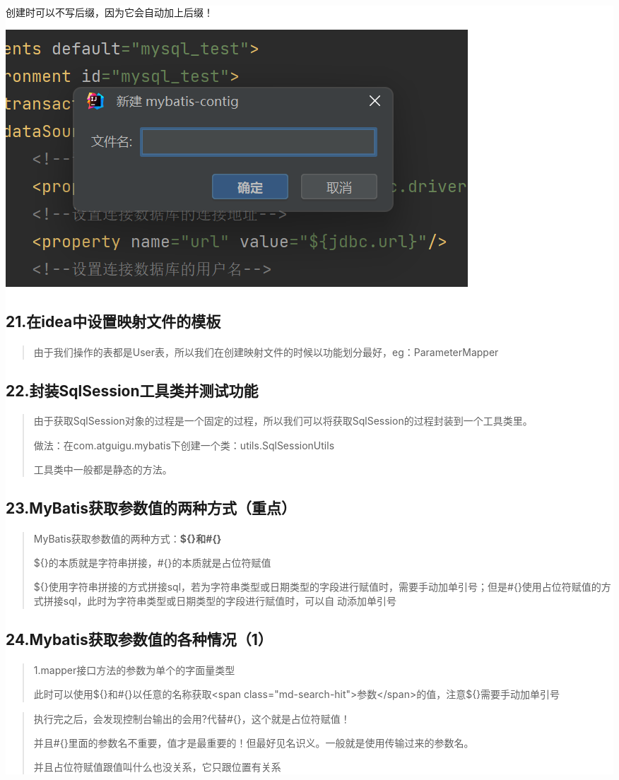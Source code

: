 创建时可以不写后缀，因为它会自动加上后缀！

![image-20230925215205308](.\img\在IDEA中设置核心配置文件的模板4.png)

## 21.在idea中设置映射文件的模板

> 由于我们操作的表都是User表，所以我们在创建映射文件的时候以功能划分最好，eg：ParameterMapper

## 22.封装SqlSession工具类并测试功能

> 由于获取SqlSession对象的过程是一个固定的过程，所以我们可以将获取SqlSession的过程封装到一个工具类里。
>
> 做法：在com.atguigu.mybatis下创建一个类：utils.SqlSessionUtils
>
> 工具类中一般都是静态的方法。

## 23.MyBatis获取参数值的两种方式（重点）

> MyBatis获取参数值的两种方式：**${}**和**#{}**
>
> ${}的本质就是字符串拼接，#{}的本质就是占位符赋值
>
> ${}使用字符串拼接的方式拼接sql，若为字符串类型或日期类型的字段进行赋值时，需要手动加单引号；但是#{}使用占位符赋值的方式拼接sql，此时为字符串类型或日期类型的字段进行赋值时，可以自 动添加单引号

## 24.Mybatis获取参数值的各种情况（1）

> 1.mapper接口方法的参数为单个的字面量类型
>
> 此时可以使用${}和#{}以任意的名称获取<span class="md-search-hit">参数</span>的值，注意${}需要手动加单引号

> 执行完之后，会发现控制台输出的会用?代替#{}，这个就是占位符赋值！
>
> 并且#{}里面的参数名不重要，值才是最重要的！但最好见名识义。一般就是使用传输过来的参数名。
>
> 并且占位符赋值跟值叫什么也没关系，它只跟位置有关系
